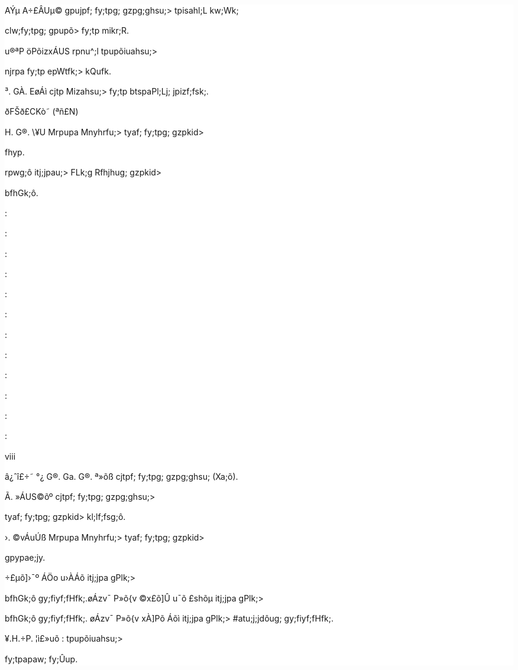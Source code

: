 AÝµ A÷£ÂUµ© gpujpf; fy;tpg; gzpg;ghsu;> tpisahl;L kw;Wk;

clw;fy;tpg; gpupõ> fy;tp mikr;R.

u®ªP öPõizxÁUS rpnu^;l tpupõiuahsu;>

njrpa fy;tp epWtfk;> kQufk.

³. GÀ. EøÁì cjtp Mizahsu;> fy;tp btspaPl;Lj; jpizf;fsk;.

ðFŠð£CKò˜ (ªñ£N)

H. G®. \¥U Mrpupa Mnyhrfu;> tyaf; fy;tpg; gzpkid>

fhyp.

rpwg;ô itj;jpau;> FLk;g Rfhjhug; gzpkid>

bfhGk;ô.

:

:

:

:

:

:

:

:

:

:

:

:

viii

â¿ˆî£÷˜ °¿ G®. Ga. G®. ª»õß cjtpf; fy;tpg; gzpg;ghsu; (Xa;õ).

Ã. »ÁUS©õº cjtpf; fy;tpg; gzpg;ghsu;>

tyaf; fy;tpg; gzpkid> kl;lf;fsg;ô.

›. ©vÁuÚß Mrpupa Mnyhrfu;> tyaf; fy;tpg; gzpkid>

gpypae;jy.

÷£µõ]›¯º ÁÖo u›ÀÁõ itj;jpa gPlk;>

bfhGk;ô gy;fiyf;fHfk;.øÁzv¯ P»õ{v ©x£õ]Û u¯õ £shõµ itj;jpa gPlk;>

bfhGk;ô gy;fiyf;fHfk;. øÁzv¯ P»õ{v xÀ]Põ Áõì itj;jpa gPlk;> #atu;j;jdôug; gy;fiyf;fHfk;.

¥.H.÷P. ¦ì£»uõ : tpupõiuahsu;>

fy;tpapaw; fy;Ûup.
